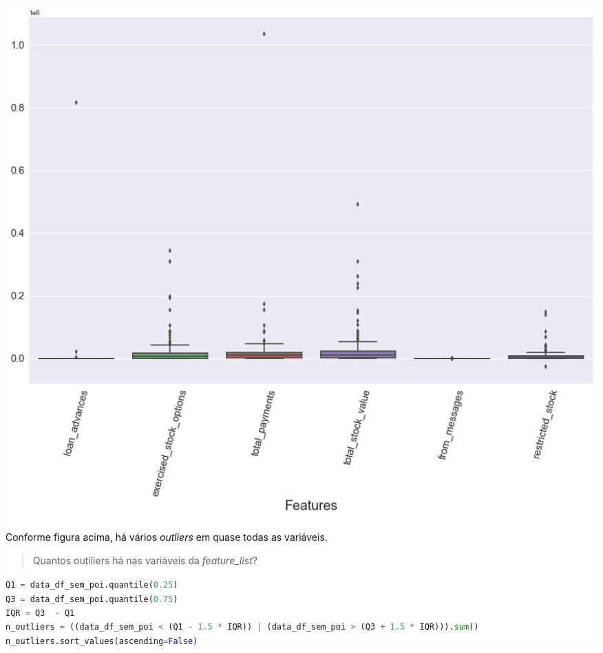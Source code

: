 ![png](output_60_1.png)


Conforme figura acima, há vários *outliers* em quase todas as variáveis.    
>Quantos outiliers há nas variáveis da *feature_list*?


```python
Q1 = data_df_sem_poi.quantile(0.25)
Q3 = data_df_sem_poi.quantile(0.75)
IQR = Q3  - Q1
n_outliers = ((data_df_sem_poi < (Q1 - 1.5 * IQR)) | (data_df_sem_poi > (Q3 + 1.5 * IQR))).sum()
n_outliers.sort_values(ascending=False)
```


